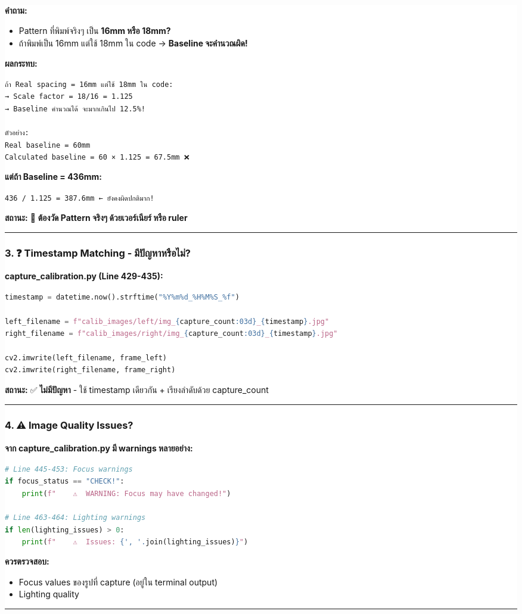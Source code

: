 **คำถาม:**
- Pattern ที่พิมพ์จริงๆ เป็น **16mm หรือ 18mm?**
- ถ้าพิมพ์เป็น 16mm แต่ใช้ 18mm ใน code → **Baseline จะคำนวณผิด!**

**ผลกระทบ:**
```
ถ้า Real spacing = 16mm แต่ใช้ 18mm ใน code:
→ Scale factor = 18/16 = 1.125
→ Baseline คำนวณได้ จะมากเกินไป 12.5%!

ตัวอย่าง:
Real baseline = 60mm
Calculated baseline = 60 × 1.125 = 67.5mm ❌
```

**แต่ถ้า Baseline = 436mm:**
```
436 / 1.125 = 387.6mm ← ยังคงผิดปกติมาก!
```

**สถานะ:** 🚨 **ต้องวัด Pattern จริงๆ ด้วยเวอร์เนียร์ หรือ ruler**

---

### 3. ❓ **Timestamp Matching - มีปัญหาหรือไม่?**

**capture_calibration.py (Line 429-435):**
```python
timestamp = datetime.now().strftime("%Y%m%d_%H%M%S_%f")

left_filename = f"calib_images/left/img_{capture_count:03d}_{timestamp}.jpg"
right_filename = f"calib_images/right/img_{capture_count:03d}_{timestamp}.jpg"

cv2.imwrite(left_filename, frame_left)
cv2.imwrite(right_filename, frame_right)
```

**สถานะ:** ✅ **ไม่มีปัญหา** - ใช้ timestamp เดียวกัน + เรียงลำดับด้วย capture_count

---

### 4. ⚠️ **Image Quality Issues?**

**จาก capture_calibration.py มี warnings หลายอย่าง:**
```python
# Line 445-453: Focus warnings
if focus_status == "CHECK!":
    print(f"    ⚠️  WARNING: Focus may have changed!")

# Line 463-464: Lighting warnings
if len(lighting_issues) > 0:
    print(f"    ⚠️  Issues: {', '.join(lighting_issues)}")
```

**ควรตรวจสอบ:**
- Focus values ของรูปที่ capture (อยู่ใน terminal output)
- Lighting quality

---